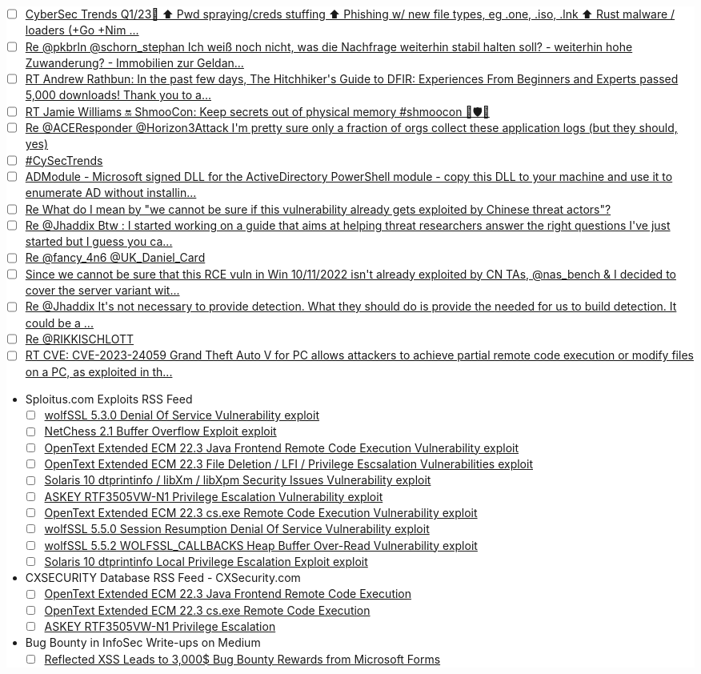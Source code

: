   - [ ] [CyberSec Trends Q1/23🔮 ⬆️ Pwd spraying/creds stuffing ⬆️ Phishing w/ new file types, eg .one, .iso, .lnk ⬆️ Rust malware / loaders (+Go +Nim ...](https://twitter.com/cyb3rops/status/1617206864558661632)
  - [ ] [Re @pkbrln @schorn_stephan Ich weiß noch nicht, was die Nachfrage weiterhin stabil halten soll? - weiterhin hohe Zuwanderung? - Immobilien zur Geldan...](https://twitter.com/cyb3rops/status/1617198971142787074)
  - [ ] [RT Andrew Rathbun: In the past few days, The Hitchhiker's Guide to DFIR: Experiences From Beginners and Experts passed 5,000 downloads! Thank you to a...](https://twitter.com/bunsofwrath12/status/1617196738372149252)
  - [ ] [RT Jamie Williams 🔛 ShmooCon: Keep secrets out of physical memory #shmoocon 💉🛡️💙](https://twitter.com/jamieantisocial/status/1617139671372386305)
  - [ ] [Re @ACEResponder @Horizon3Attack I'm pretty sure only a fraction of orgs collect these application logs (but they should, yes)](https://twitter.com/cyb3rops/status/1617110769979588608)
  - [ ] [#CySecTrends](https://twitter.com/cyb3rops/status/1617109699333070848)
  - [ ] [ADModule - Microsoft signed DLL for the ActiveDirectory PowerShell module - copy this DLL to your machine and use it to enumerate AD without installin...](https://twitter.com/cyb3rops/status/1617108657166061568)
  - [ ] [Re What do I mean by "we cannot be sure if this vulnerability already gets exploited by Chinese threat actors"?](https://twitter.com/cyb3rops/status/1617105972681482240)
  - [ ] [Re @Jhaddix Btw : I started working on a guide that aims at helping threat researchers answer the right questions I've just started but I guess you ca...](https://twitter.com/cyb3rops/status/1617105169526976514)
  - [ ] [Re @fancy_4n6 @UK_Daniel_Card](https://twitter.com/cyb3rops/status/1617103697472897024)
  - [ ] [Since we cannot be sure that this RCE vuln in Win 10/11/2022 isn't already exploited by CN TAs, @nas_bench & I decided to cover the server variant wit...](https://twitter.com/cyb3rops/status/1617102911497977856)
  - [ ] [Re @Jhaddix It's not necessary to provide detection. What they should do is provide the <information> needed for us to build detection. It could be a ...](https://twitter.com/cyb3rops/status/1617100194168070145)
  - [ ] [Re @RIKKISCHLOTT](https://twitter.com/cyb3rops/status/1617083331023179777)
  - [ ] [RT CVE: CVE-2023-24059 Grand Theft Auto V for PC allows attackers to achieve partial remote code execution or modify files on a PC, as exploited in th...](https://twitter.com/CVEnew/status/1617065846743990272)
- Sploitus.com Exploits RSS Feed
  - [ ] [wolfSSL 5.3.0 Denial Of Service Vulnerability exploit](https://sploitus.com/exploit?id=1337DAY-ID-38163&utm_source=rss&utm_medium=rss)
  - [ ] [NetChess 2.1 Buffer Overflow Exploit exploit](https://sploitus.com/exploit?id=1337DAY-ID-38165&utm_source=rss&utm_medium=rss)
  - [ ] [OpenText Extended ECM 22.3 Java Frontend Remote Code Execution Vulnerability exploit](https://sploitus.com/exploit?id=1337DAY-ID-38168&utm_source=rss&utm_medium=rss)
  - [ ] [OpenText Extended ECM 22.3 File Deletion / LFI / Privilege Escsalation Vulnerabilities exploit](https://sploitus.com/exploit?id=1337DAY-ID-38166&utm_source=rss&utm_medium=rss)
  - [ ] [Solaris 10 dtprintinfo / libXm / libXpm Security Issues Vulnerability exploit](https://sploitus.com/exploit?id=1337DAY-ID-38170&utm_source=rss&utm_medium=rss)
  - [ ] [ASKEY RTF3505VW-N1 Privilege Escalation Vulnerability exploit](https://sploitus.com/exploit?id=1337DAY-ID-38164&utm_source=rss&utm_medium=rss)
  - [ ] [OpenText Extended ECM 22.3 cs.exe Remote Code Execution Vulnerability exploit](https://sploitus.com/exploit?id=1337DAY-ID-38167&utm_source=rss&utm_medium=rss)
  - [ ] [wolfSSL 5.5.0 Session Resumption Denial Of Service Vulnerability exploit](https://sploitus.com/exploit?id=1337DAY-ID-38161&utm_source=rss&utm_medium=rss)
  - [ ] [wolfSSL 5.5.2 WOLFSSL_CALLBACKS Heap Buffer Over-Read Vulnerability exploit](https://sploitus.com/exploit?id=1337DAY-ID-38162&utm_source=rss&utm_medium=rss)
  - [ ] [Solaris 10 dtprintinfo Local Privilege Escalation Exploit exploit](https://sploitus.com/exploit?id=1337DAY-ID-38169&utm_source=rss&utm_medium=rss)
- CXSECURITY Database RSS Feed - CXSecurity.com
  - [ ] [OpenText Extended ECM 22.3 Java Frontend Remote Code Execution](https://cxsecurity.com/issue/WLB-2023010037)
  - [ ] [OpenText Extended ECM 22.3 cs.exe Remote Code Execution](https://cxsecurity.com/issue/WLB-2023010036)
  - [ ] [ASKEY RTF3505VW-N1 Privilege Escalation](https://cxsecurity.com/issue/WLB-2023010035)
- Bug Bounty in InfoSec Write-ups on Medium
  - [ ] [Reflected XSS Leads to 3,000$ Bug Bounty Rewards from Microsoft Forms](https://infosecwriteups.com/reflected-xss-leads-to-3-000-bug-bounty-rewards-from-microsoft-forms-efe34fc6b261?source=rss----7b722bfd1b8d--bug_bounty)